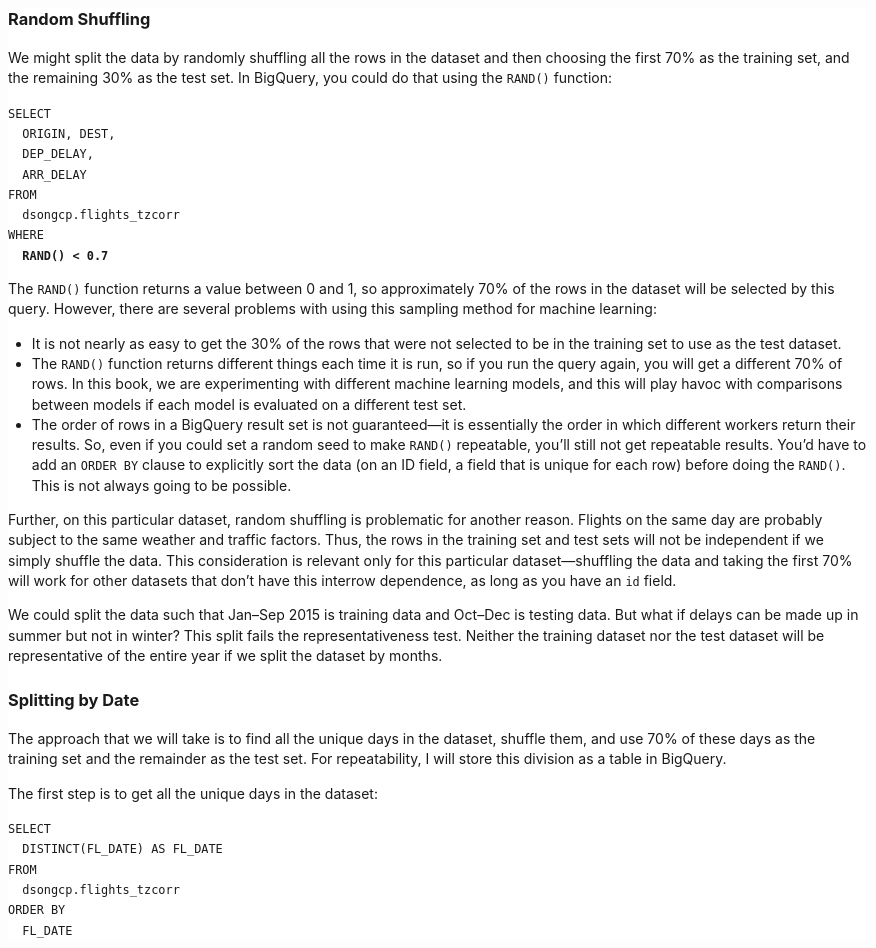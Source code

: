 ### Random Shuffling

We might split the data by randomly shuffling all the rows in the dataset and then choosing the first 70% as the training set, and the remaining 30% as the test set. In BigQuery, you could do that using the `RAND()` function:

<pre><code>SELECT
  ORIGIN, DEST,
  DEP_DELAY,
  ARR_DELAY
FROM
  dsongcp.flights_tzcorr
WHERE
<strong>  RAND() &#x3C; 0.7
</strong></code></pre>

The `RAND()` function returns a value between 0 and 1, so approximately 70% of the rows in the dataset will be selected by this query. However, there are several problems with using this sampling method for machine learning:

* It is not nearly as easy to get the 30% of the rows that were not selected to be in the training set to use as the test dataset.
* The `RAND()` function returns different things each time it is run, so if you run the query again, you will get a different 70% of rows. In this book, we are experimenting with different machine learning models, and this will play havoc with comparisons between models if each model is evaluated on a different test set.
* The order of rows in a BigQuery result set is not guaranteed—it is essentially the order in which different workers return their results. So, even if you could set a random seed to make `RAND()` repeatable, you’ll still not get repeatable results. You’d have to add an `ORDER BY` clause to explicitly sort the data (on an ID field, a field that is unique for each row) before doing the `RAND()`. This is not always going to be possible.

Further, on this particular dataset, random shuffling is problematic for another reason. Flights on the same day are probably subject to the same weather and traffic factors. Thus, the rows in the training set and test sets will not be independent if we simply shuffle the data. This consideration is relevant only for this particular dataset—shuffling the data and taking the first 70% will work for other datasets that don’t have this interrow dependence, as long as you have an `id` field.

We could split the data such that Jan–Sep 2015 is training data and Oct–Dec is testing data. But what if delays can be made up in summer but not in winter? This split fails the representativeness test. Neither the training dataset nor the test dataset will be representative of the entire year if we split the dataset by months.

### Splitting by Date

The approach that we will take is to find all the unique days in the dataset, shuffle them, and use 70% of these days as the training set and the remainder as the test set. For repeatability, I will store this division as a table in BigQuery.

The first step is to get all the unique days in the dataset:

```
SELECT
  DISTINCT(FL_DATE) AS FL_DATE
FROM
  dsongcp.flights_tzcorr
ORDER BY
  FL_DATE
```
